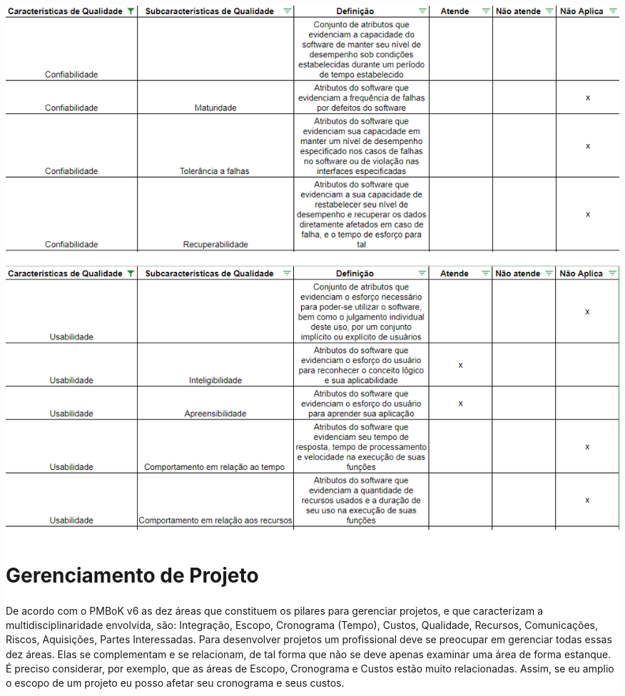 ![Qualidade com base na Confiabilidade](img/qualidadeConfiabilidade.PNG)

![Qualidade com base na Usabilidade](img/qualidadeUsabilidade.PNG)


# Gerenciamento de Projeto

De acordo com o PMBoK v6 as dez áreas que constituem os pilares para gerenciar projetos, e que caracterizam a multidisciplinaridade envolvida, são: Integração, Escopo, Cronograma (Tempo), Custos, Qualidade, Recursos, Comunicações, Riscos, Aquisições, Partes Interessadas. Para desenvolver projetos um profissional deve se preocupar em gerenciar todas essas dez áreas. Elas se complementam e se relacionam, de tal forma que não se deve apenas examinar uma área de forma estanque. É preciso considerar, por exemplo, que as áreas de Escopo, Cronograma e Custos estão muito relacionadas. Assim, se eu amplio o escopo de um projeto eu posso afetar seu cronograma e seus custos.
